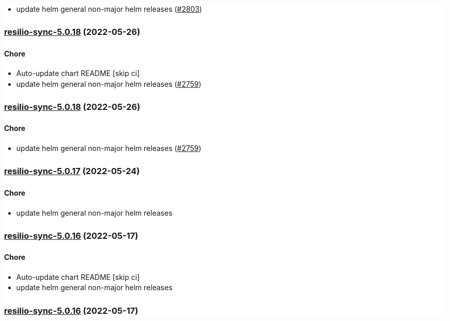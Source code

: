 * update helm general non-major helm releases ([#2803](https://github.com/truecharts/apps/issues/2803))



<a name="resilio-sync-5.0.18"></a>
### [resilio-sync-5.0.18](https://github.com/truecharts/apps/compare/resilio-sync-5.0.17...resilio-sync-5.0.18) (2022-05-26)

#### Chore

* Auto-update chart README [skip ci]
* update helm general non-major helm releases ([#2759](https://github.com/truecharts/apps/issues/2759))



<a name="resilio-sync-5.0.18"></a>
### [resilio-sync-5.0.18](https://github.com/truecharts/apps/compare/resilio-sync-5.0.17...resilio-sync-5.0.18) (2022-05-26)

#### Chore

* update helm general non-major helm releases ([#2759](https://github.com/truecharts/apps/issues/2759))



<a name="resilio-sync-5.0.17"></a>
### [resilio-sync-5.0.17](https://github.com/truecharts/apps/compare/resilio-sync-5.0.16...resilio-sync-5.0.17) (2022-05-24)

#### Chore

* update helm general non-major helm releases



<a name="resilio-sync-5.0.16"></a>
### [resilio-sync-5.0.16](https://github.com/truecharts/apps/compare/resilio-sync-5.0.15...resilio-sync-5.0.16) (2022-05-17)

#### Chore

* Auto-update chart README [skip ci]
* update helm general non-major helm releases



<a name="resilio-sync-5.0.16"></a>
### [resilio-sync-5.0.16](https://github.com/truecharts/apps/compare/resilio-sync-5.0.15...resilio-sync-5.0.16) (2022-05-17)
